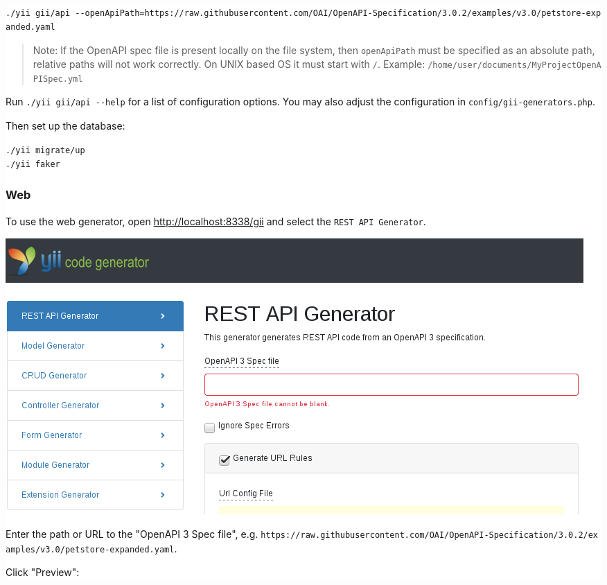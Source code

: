     ./yii gii/api --openApiPath=https://raw.githubusercontent.com/OAI/OpenAPI-Specification/3.0.2/examples/v3.0/petstore-expanded.yaml

> Note: If the OpenAPI spec file is present locally on the file system, then `openApiPath` must be specified as an absolute path, relative paths will not work correctly.
> On UNIX based OS it must start with `/`. Example: `/home/user/documents/MyProjectOpenAPISpec.yml`

Run `./yii gii/api --help` for a list of configuration options. You may also adjust the configuration in `config/gii-generators.php`.

Then set up the database:

    ./yii migrate/up
    ./yii faker

### Web

To use the web generator, open <http://localhost:8338/gii> and select the `REST API Generator`.

![Gii - REST API Generator](docs/img/gii-generator.png)

Enter the path or URL to the "OpenAPI 3 Spec file", e.g. `https://raw.githubusercontent.com/OAI/OpenAPI-Specification/3.0.2/examples/v3.0/petstore-expanded.yaml`.

Click "Preview":
